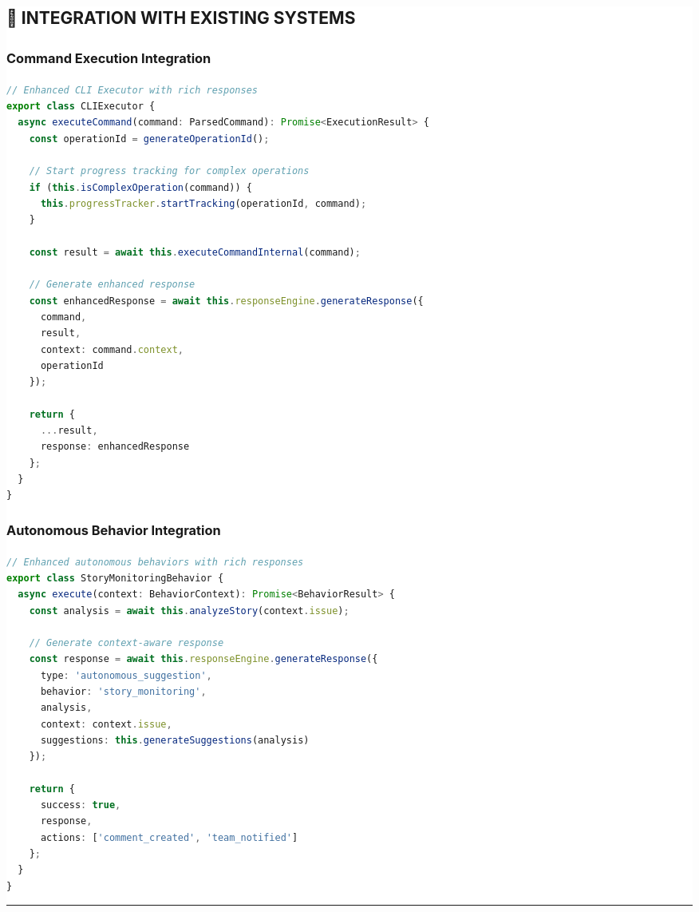 
## 🔄 **INTEGRATION WITH EXISTING SYSTEMS**

### **Command Execution Integration**
```typescript
// Enhanced CLI Executor with rich responses
export class CLIExecutor {
  async executeCommand(command: ParsedCommand): Promise<ExecutionResult> {
    const operationId = generateOperationId();
    
    // Start progress tracking for complex operations
    if (this.isComplexOperation(command)) {
      this.progressTracker.startTracking(operationId, command);
    }
    
    const result = await this.executeCommandInternal(command);
    
    // Generate enhanced response
    const enhancedResponse = await this.responseEngine.generateResponse({
      command,
      result,
      context: command.context,
      operationId
    });
    
    return {
      ...result,
      response: enhancedResponse
    };
  }
}
```

### **Autonomous Behavior Integration**
```typescript
// Enhanced autonomous behaviors with rich responses
export class StoryMonitoringBehavior {
  async execute(context: BehaviorContext): Promise<BehaviorResult> {
    const analysis = await this.analyzeStory(context.issue);
    
    // Generate context-aware response
    const response = await this.responseEngine.generateResponse({
      type: 'autonomous_suggestion',
      behavior: 'story_monitoring',
      analysis,
      context: context.issue,
      suggestions: this.generateSuggestions(analysis)
    });
    
    return {
      success: true,
      response,
      actions: ['comment_created', 'team_notified']
    };
  }
}
```

---